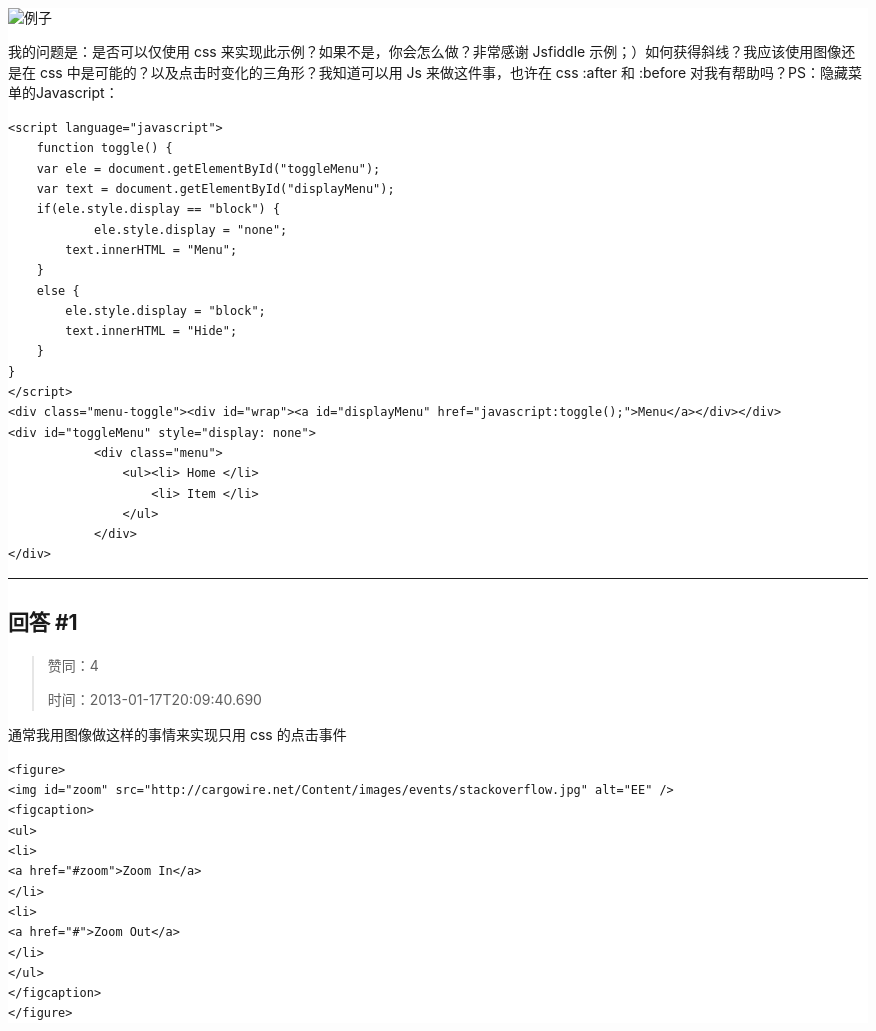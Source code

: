 ![例子](../Images/a939b0bc621118bcac61b723f07e123d.png)

我的问题是：是否可以仅使用 css 来实现此示例？如果不是，你会怎么做？非常感谢 Jsfiddle 示例；）如何获得斜线？我应该使用图像还是在 css 中是可能的？以及点击时变化的三角形？我知道可以用 Js 来做这件事，也许在 css :after 和 :before 对我有帮助吗？PS：隐藏菜单的Javascript：

```
<script language="javascript"> 
    function toggle() {
    var ele = document.getElementById("toggleMenu");
    var text = document.getElementById("displayMenu");
    if(ele.style.display == "block") {
            ele.style.display = "none";
        text.innerHTML = "Menu";
    }
    else {
        ele.style.display = "block";
        text.innerHTML = "Hide";
    }
} 
</script>
<div class="menu-toggle"><div id="wrap"><a id="displayMenu" href="javascript:toggle();">Menu</a></div></div>
<div id="toggleMenu" style="display: none">
            <div class="menu">  
                <ul><li> Home </li>
                    <li> Item </li>
                </ul>
            </div>
</div> 
```

* * *

## 回答 #1

> 赞同：4
> 
> 时间：2013-01-17T20:09:40.690

通常我用图像做这样的事情来实现只用 css 的点击事件

```
<figure>
<img id="zoom" src="http://cargowire.net/Content/images/events/stackoverflow.jpg" alt="EE" />
<figcaption>
<ul>
<li>
<a href="#zoom">Zoom In</a>
</li>
<li>
<a href="#">Zoom Out</a>
</li>
</ul>
</figcaption>
</figure> 
```
